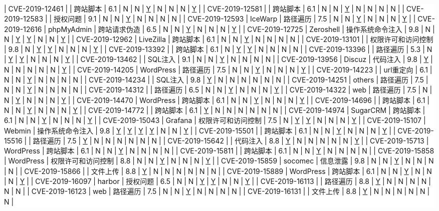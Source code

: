 | CVE-2019-12461 |  | 跨站脚本 | 6.1 | N | N | [Y](CVE-2019-12461/poc/nuclei/) | N | N | N | [Y](CVE-2019-12461/poc/others/) |
| CVE-2019-12581 |  | 跨站脚本 | 6.1 | N | N | [Y](CVE-2019-12581/poc/nuclei/) | N | N | N | N |
| CVE-2019-12583 |  | 授权问题 | 9.1 | N | N | [Y](CVE-2019-12583/poc/nuclei/) | N | N | N | N |
| CVE-2019-12593 | IceWarp | 路径遍历 | 7.5 | N | N | [Y](CVE-2019-12593/poc/nuclei/) | N | N | N | [Y](CVE-2019-12593/poc/others/) |
| CVE-2019-12616 | phpMyAdmin | 跨站请求伪造 | 6.5 | N | N | [Y](CVE-2019-12616/poc/nuclei/) | N | N | N | [Y](CVE-2019-12616/poc/others/) |
| CVE-2019-12725 | Zeroshell | 操作系统命令注入 | 9.8 | N | N | [Y](CVE-2019-12725/poc/nuclei/) | [Y](CVE-2019-12725/poc/xray/) | N | N | [Y](CVE-2019-12725/poc/others/) |
| CVE-2019-12962 | LiveZilla | 跨站脚本 | 6.1 | N | N | [Y](CVE-2019-12962/poc/nuclei/) | N | N | N | N |
| CVE-2019-13101 |  | 权限许可和访问控制 | 9.8 | N | [Y](CVE-2019-13101/poc/pocsploit/) | [Y](CVE-2019-13101/poc/nuclei/) | N | N | N | [Y](CVE-2019-13101/poc/others/) |
| CVE-2019-13392 |  | 跨站脚本 | 6.1 | N | [Y](CVE-2019-13392/poc/pocsploit/) | [Y](CVE-2019-13392/poc/nuclei/) | N | N | N | N |
| CVE-2019-13396 |  | 路径遍历 | 5.3 | N | [Y](CVE-2019-13396/poc/pocsploit/) | [Y](CVE-2019-13396/poc/nuclei/) | N | N | N | [Y](CVE-2019-13396/poc/others/) |
| CVE-2019-13462 |  | SQL注入 | 9.1 | N | N | [Y](CVE-2019-13462/poc/nuclei/) | N | N | N | N |
| CVE-2019-13956 | Discuz | 代码注入 | 9.8 | [Y](CVE-2019-13956/vultarget/) | N | N | N | N | N | [Y](CVE-2019-13956/poc/others/) |
| CVE-2019-14205 | WordPress | 路径遍历 | 7.5 | N | N | [Y](CVE-2019-14205/poc/nuclei/) | N | N | N | [Y](CVE-2019-14205/poc/others/) |
| CVE-2019-14223 |  | url重定向 | 6.1 | N | N | [Y](CVE-2019-14223/poc/nuclei/) | N | N | N | N |
| CVE-2019-14234 |  | SQL注入 | 9.8 | [Y](CVE-2019-14234/vultarget/) | N | N | N | N | N | N |
| CVE-2019-14251 | others | 路径遍历 | 7.5 | N | N | [Y](CVE-2019-14251/poc/nuclei/) | N | N | N | N |
| CVE-2019-14312 |  | 路径遍历 | 6.5 | N | N | [Y](CVE-2019-14312/poc/nuclei/) | N | N | N | [Y](CVE-2019-14312/poc/others/) |
| CVE-2019-14322 | web | 路径遍历 | 7.5 | N | N | [Y](CVE-2019-14322/poc/nuclei/) | N | N | N | [Y](CVE-2019-14322/poc/others/) |
| CVE-2019-14470 | WordPress | 跨站脚本 | 6.1 | N | N | [Y](CVE-2019-14470/poc/nuclei/) | N | N | N | [Y](CVE-2019-14470/poc/others/) |
| CVE-2019-14696 |  | 跨站脚本 | 6.1 | N | N | [Y](CVE-2019-14696/poc/nuclei/) | N | N | N | [Y](CVE-2019-14696/poc/others/) |
| CVE-2019-14772 |  | 跨站脚本 | 6.1 | [Y](CVE-2019-14772/vultarget/) | N | N | N | N | N | N |
| CVE-2019-14974 | SugarCRM | 跨站脚本 | 6.1 | N | N | [Y](CVE-2019-14974/poc/nuclei/) | N | N | N | [Y](CVE-2019-14974/poc/others/) |
| CVE-2019-15043 | Grafana | 权限许可和访问控制 | 7.5 | N | [Y](CVE-2019-15043/poc/pocsploit/) | [Y](CVE-2019-15043/poc/nuclei/) | N | N | N | [Y](CVE-2019-15043/poc/others/) |
| CVE-2019-15107 | Webmin | 操作系统命令注入 | 9.8 | [Y](CVE-2019-15107/vultarget/) | [Y](CVE-2019-15107/poc/pocsploit/) | [Y](CVE-2019-15107/poc/nuclei/) | [Y](CVE-2019-15107/poc/xray/) | N | N | [Y](CVE-2019-15107/poc/others/) |
| CVE-2019-15501 |  | 跨站脚本 | 6.1 | N | N | [Y](CVE-2019-15501/poc/nuclei/) | N | N | N | [Y](CVE-2019-15501/poc/others/) |
| CVE-2019-15516 |  | 路径遍历 | 7.5 | [Y](CVE-2019-15516/vultarget/) | N | N | N | N | N | N |
| CVE-2019-15642 |  | 代码注入 | 8.8 | [Y](CVE-2019-15642/vultarget/) | N | N | N | N | N | [Y](CVE-2019-15642/poc/others/) |
| CVE-2019-15713 | WordPress | 跨站脚本 | 6.1 | N | N | [Y](CVE-2019-15713/poc/nuclei/) | N | N | N | N |
| CVE-2019-15811 |  | 跨站脚本 | 6.1 | N | N | [Y](CVE-2019-15811/poc/nuclei/) | N | N | N | N |
| CVE-2019-15858 | WordPress | 权限许可和访问控制 | 8.8 | N | N | [Y](CVE-2019-15858/poc/nuclei/) | N | N | N | [Y](CVE-2019-15858/poc/others/) |
| CVE-2019-15859 | socomec | 信息泄露 | 9.8 | N | N | [Y](CVE-2019-15859/poc/nuclei/) | N | N | N | N |
| CVE-2019-15866 |  | 文件上传 | 8.8 | [Y](CVE-2019-15866/vultarget/) | N | N | N | N | N | N |
| CVE-2019-15889 | WordPress | 跨站脚本 | 6.1 | N | N | [Y](CVE-2019-15889/poc/nuclei/) | N | N | N | [Y](CVE-2019-15889/poc/others/) |
| CVE-2019-16097 | harbor | 授权问题 | 6.5 | N | N | [Y](CVE-2019-16097/poc/nuclei/) | [Y](CVE-2019-16097/poc/xray/) | N | N | [Y](CVE-2019-16097/poc/others/) |
| CVE-2019-16113 |  | 路径遍历 | 8.8 | [Y](CVE-2019-16113/vultarget/) | N | N | N | N | N | N |
| CVE-2019-16123 | web | 路径遍历 | 7.5 | N | N | [Y](CVE-2019-16123/poc/nuclei/) | N | N | N | N |
| CVE-2019-16131 |  | 文件上传 | 8.8 | [Y](CVE-2019-16131/vultarget/) | N | N | N | N | N | N |
